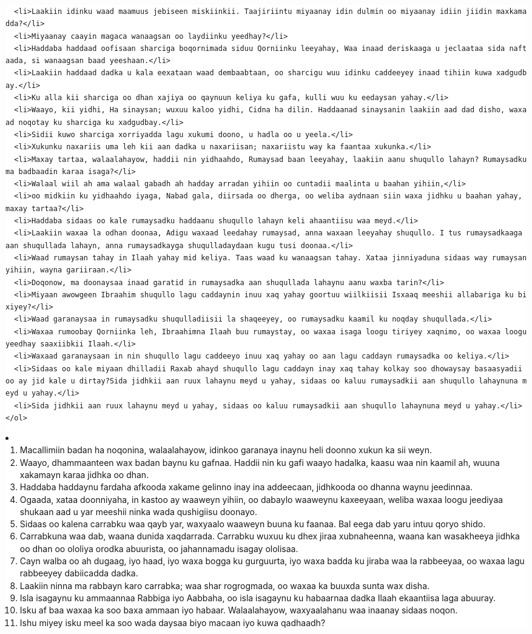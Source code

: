       <li>Laakiin idinku waad maamuus jebiseen miskiinkii. Taajiriintu miyaanay idin dulmin oo miyaanay idiin jiidin maxkamadda?</li>
      <li>Miyaanay caayin magaca wanaagsan oo laydiinku yeedhay?</li>
      <li>Haddaba haddaad oofisaan sharciga boqornimada siduu Qorniinku leeyahay, Waa inaad deriskaaga u jeclaataa sida naftaada, si wanaagsan baad yeeshaan.</li>
      <li>Laakiin haddaad dadka u kala eexataan waad dembaabtaan, oo sharcigu wuu idinku caddeeyey inaad tihiin kuwa xadgudbay.</li>
      <li>Ku alla kii sharciga oo dhan xajiya oo qaynuun keliya ku gafa, kulli wuu ku eedaysan yahay.</li>
      <li>Waayo, kii yidhi, Ha sinaysan; wuxuu kaloo yidhi, Cidna ha dilin. Haddaanad sinaysanin laakiin aad dad disho, waxaad noqotay ku sharciga ku xadgudbay.</li>
      <li>Sidii kuwo sharciga xorriyadda lagu xukumi doono, u hadla oo u yeela.</li>
      <li>Xukunku naxariis uma leh kii aan dadka u naxariisan; naxariistu way ka faantaa xukunka.</li>
      <li>Maxay tartaa, walaalahayow, haddii nin yidhaahdo, Rumaysad baan leeyahay, laakiin aanu shuqullo lahayn? Rumaysadku ma badbaadin karaa isaga?</li>
      <li>Walaal wiil ah ama walaal gabadh ah hadday arradan yihiin oo cuntadii maalinta u baahan yihiin,</li>
      <li>oo midkiin ku yidhaahdo iyaga, Nabad gala, diirsada oo dherga, oo weliba aydnaan siin waxa jidhku u baahan yahay, maxay tartaa?</li>
      <li>Haddaba sidaas oo kale rumaysadku haddaanu shuqullo lahayn keli ahaantiisu waa meyd.</li>
      <li>Laakiin waxaa la odhan doonaa, Adigu waxaad leedahay rumaysad, anna waxaan leeyahay shuqullo. I tus rumaysadkaaga aan shuqullada lahayn, anna rumaysadkayga shuqulladaydaan kugu tusi doonaa.</li>
      <li>Waad rumaysan tahay in Ilaah yahay mid keliya. Taas waad ku wanaagsan tahay. Xataa jinniyaduna sidaas way rumaysan yihiin, wayna gariiraan.</li>
      <li>Doqonow, ma doonaysaa inaad garatid in rumaysadka aan shuqullada lahaynu aanu waxba tarin?</li>
      <li>Miyaan awowgeen Ibraahim shuqullo lagu caddaynin inuu xaq yahay goortuu wiilkiisii Isxaaq meeshii allabariga ku bixiyey?</li>
      <li>Waad garanaysaa in rumaysadku shuqulladiisii la shaqeeyey, oo rumaysadku kaamil ku noqday shuqullada.</li>
      <li>Waxaa rumoobay Qorniinka leh, Ibraahimna Ilaah buu rumaystay, oo waxaa isaga loogu tiriyey xaqnimo, oo waxaa loogu yeedhay saaxiibkii Ilaah.</li>
      <li>Waxaad garanaysaan in nin shuqullo lagu caddeeyo inuu xaq yahay oo aan lagu caddayn rumaysadka oo keliya.</li>
      <li>Sidaas oo kale miyaan dhilladii Raxab ahayd shuqullo lagu caddayn inay xaq tahay kolkay soo dhowaysay basaasyadii oo ay jid kale u dirtay?Sida jidhkii aan ruux lahaynu meyd u yahay, sidaas oo kaluu rumaysadkii aan shuqullo lahaynuna meyd u yahay.</li>
      <li>Sida jidhkii aan ruux lahaynu meyd u yahay, sidaas oo kaluu rumaysadkii aan shuqullo lahaynuna meyd u yahay.</li>
    </ol>
  </li>
  <li>
    <ol>
      <li>Macallimiin badan ha noqonina, walaalahayow, idinkoo garanaya inaynu heli doonno xukun ka sii weyn.</li>
      <li>Waayo, dhammaanteen wax badan baynu ku gafnaa. Haddii nin ku gafi waayo hadalka, kaasu waa nin kaamil ah, wuuna xakamayn karaa jidhka oo dhan.</li>
      <li>Haddaba haddaynu fardaha afkooda xakame gelinno inay ina addeecaan, jidhkooda oo dhanna waynu jeedinnaa.</li>
      <li>Ogaada, xataa doonniyaha, in kastoo ay waaweyn yihiin, oo dabaylo waaweynu kaxeeyaan, weliba waxaa loogu jeediyaa shukaan aad u yar meeshii ninka wada qushigiisu doonayo.</li>
      <li>Sidaas oo kalena carrabku waa qayb yar, waxyaalo waaweyn buuna ku faanaa. Bal eega dab yaru intuu qoryo shido.</li>
      <li>Carrabkuna waa dab, waana dunida xaqdarrada. Carrabku wuxuu ku dhex jiraa xubnaheenna, waana kan wasakheeya jidhka oo dhan oo ololiya orodka abuurista, oo jahannamadu isagay ololisaa.</li>
      <li>Cayn walba oo ah dugaag, iyo haad, iyo waxa bogga ku gurguurta, iyo waxa badda ku jiraba waa la rabbeeyaa, oo waxaa lagu rabbeeyey dabiicadda dadka.</li>
      <li>Laakiin ninna ma rabbayn karo carrabka; waa shar rogrogmada, oo waxaa ka buuxda sunta wax disha.</li>
      <li>Isla isagaynu ku ammaannaa Rabbiga iyo Aabbaha, oo isla isagaynu ku habaarnaa dadka Ilaah ekaantiisa laga abuuray.</li>
      <li>Isku af baa waxaa ka soo baxa ammaan iyo habaar. Walaalahayow, waxyaalahanu waa inaanay sidaas noqon.</li>
      <li>Ishu miyey isku meel ka soo wada daysaa biyo macaan iyo kuwa qadhaadh?</li>